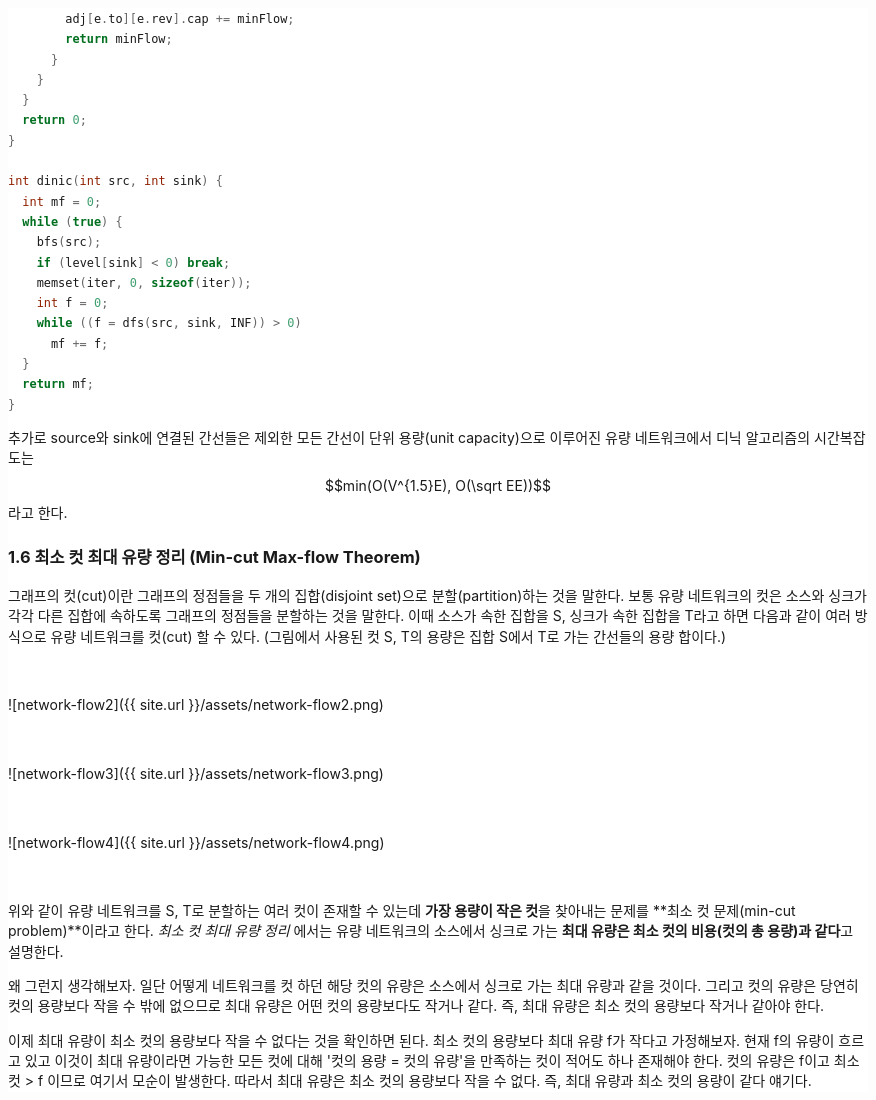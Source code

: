 ```c++
        adj[e.to][e.rev].cap += minFlow;
        return minFlow;
      }
    }
  }
  return 0;
}

int dinic(int src, int sink) {
  int mf = 0;
  while (true) {
    bfs(src);
    if (level[sink] < 0) break;
    memset(iter, 0, sizeof(iter));
    int f = 0;
    while ((f = dfs(src, sink, INF)) > 0)
      mf += f;
  }
  return mf;
}
```

추가로 source와 sink에 연결된 간선들은 제외한 모든 간선이 단위 용량(unit capacity)으로 이루어진 유량 네트워크에서 디닉 알고리즘의 시간복잡도는 $$min(O(V^{1.5}E), O(\sqrt EE))$$라고 한다.

### 1.6 최소 컷 최대 유량 정리 (Min-cut Max-flow Theorem)

그래프의 컷(cut)이란 그래프의 정점들을 두 개의 집합(disjoint set)으로 분할(partition)하는 것을 말한다. 보통 유량 네트워크의 컷은 소스와 싱크가 각각 다른 집합에 속하도록 그래프의 정점들을 분할하는 것을 말한다. 이때 소스가 속한 집합을 S, 싱크가 속한 집합을 T라고 하면 다음과 같이 여러 방식으로 유량 네트워크를 컷(cut) 할 수 있다. (그림에서 사용된 컷 S, T의 용량은 집합 S에서 T로 가는 간선들의 용량 합이다.)

<br>

![network-flow2]({{ site.url }}/assets/network-flow2.png)

<br>

![network-flow3]({{ site.url }}/assets/network-flow3.png)

<br>

![network-flow4]({{ site.url }}/assets/network-flow4.png)

<br>

위와 같이 유량 네트워크를 S, T로 분할하는 여러 컷이 존재할 수 있는데 **가장 용량이 작은 컷**을 찾아내는 문제를 **최소 컷 문제(min-cut problem)**이라고 한다. *최소 컷 최대 유량 정리* 에서는 유량 네트워크의 소스에서 싱크로 가는 **최대 유량은 최소 컷의 비용(컷의 총 용량)과 같다**고 설명한다.

왜 그런지 생각해보자. 일단 어떻게 네트워크를 컷 하던 해당 컷의 유량은 소스에서 싱크로 가는 최대 유량과 같을 것이다. 그리고 컷의 유량은 당연히 컷의 용량보다 작을 수 밖에 없으므로 최대 유량은 어떤 컷의 용량보다도 작거나 같다. 즉, 최대 유량은 최소 컷의 용량보다 작거나 같아야 한다.

이제 최대 유량이 최소 컷의 용량보다 작을 수 없다는 것을 확인하면 된다. 최소 컷의 용량보다 최대 유량 f가 작다고 가정해보자. 현재 f의 유량이 흐르고 있고 이것이 최대 유량이라면 가능한 모든 컷에 대해 '컷의 용량 = 컷의 유량'을 만족하는 컷이 적어도 하나 존재해야 한다. 컷의 유량은 f이고 최소 컷 > f 이므로 여기서 모순이 발생한다. 따라서 최대 유량은 최소 컷의 용량보다 작을 수 없다. 즉, 최대 유량과 최소 컷의 용량이 같다 얘기다.
